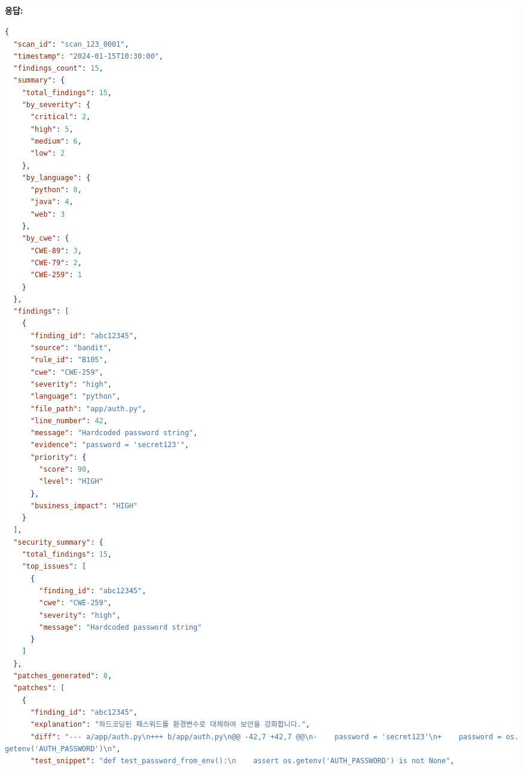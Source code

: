 **응답:**
```json
{
  "scan_id": "scan_123_0001",
  "timestamp": "2024-01-15T10:30:00",
  "findings_count": 15,
  "summary": {
    "total_findings": 15,
    "by_severity": {
      "critical": 2,
      "high": 5,
      "medium": 6,
      "low": 2
    },
    "by_language": {
      "python": 8,
      "java": 4,
      "web": 3
    },
    "by_cwe": {
      "CWE-89": 3,
      "CWE-79": 2,
      "CWE-259": 1
    }
  },
  "findings": [
    {
      "finding_id": "abc12345",
      "source": "bandit",
      "rule_id": "B105",
      "cwe": "CWE-259",
      "severity": "high",
      "language": "python",
      "file_path": "app/auth.py",
      "line_number": 42,
      "message": "Hardcoded password string",
      "evidence": "password = 'secret123'",
      "priority": {
        "score": 90,
        "level": "HIGH"
      },
      "business_impact": "HIGH"
    }
  ],
  "security_summary": {
    "total_findings": 15,
    "top_issues": [
      {
        "finding_id": "abc12345",
        "cwe": "CWE-259",
        "severity": "high",
        "message": "Hardcoded password string"
      }
    ]
  },
  "patches_generated": 8,
  "patches": [
    {
      "finding_id": "abc12345",
      "explanation": "하드코딩된 패스워드를 환경변수로 대체하여 보안을 강화합니다.",
      "diff": "--- a/app/auth.py\n+++ b/app/auth.py\n@@ -42,7 +42,7 @@\n-    password = 'secret123'\n+    password = os.getenv('AUTH_PASSWORD')\n",
      "test_snippet": "def test_password_from_env():\n    assert os.getenv('AUTH_PASSWORD') is not None",
```